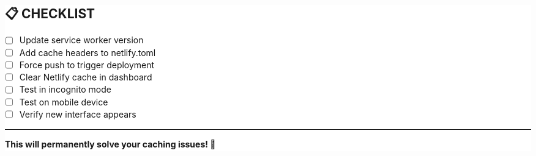 
## 📋 CHECKLIST

- [ ] Update service worker version
- [ ] Add cache headers to netlify.toml
- [ ] Force push to trigger deployment
- [ ] Clear Netlify cache in dashboard
- [ ] Test in incognito mode
- [ ] Test on mobile device
- [ ] Verify new interface appears

---

**This will permanently solve your caching issues! 🚀**
